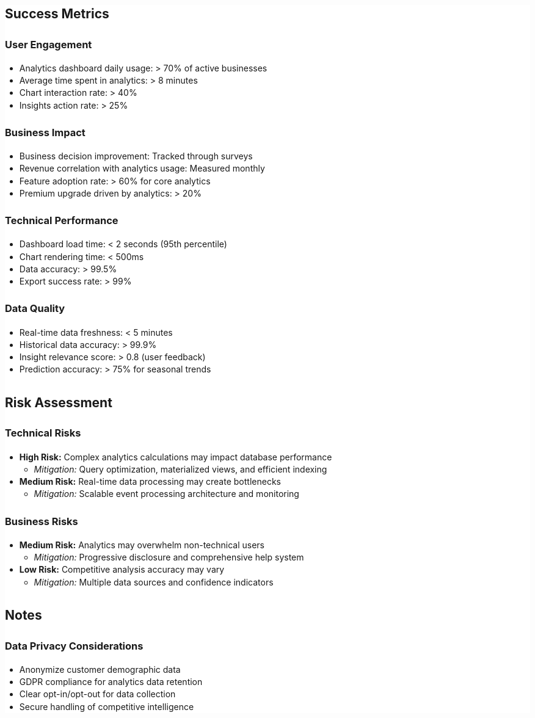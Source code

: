 ## Success Metrics

### User Engagement
- Analytics dashboard daily usage: > 70% of active businesses
- Average time spent in analytics: > 8 minutes
- Chart interaction rate: > 40%
- Insights action rate: > 25%

### Business Impact
- Business decision improvement: Tracked through surveys
- Revenue correlation with analytics usage: Measured monthly
- Feature adoption rate: > 60% for core analytics
- Premium upgrade driven by analytics: > 20%

### Technical Performance
- Dashboard load time: < 2 seconds (95th percentile)
- Chart rendering time: < 500ms
- Data accuracy: > 99.5%
- Export success rate: > 99%

### Data Quality
- Real-time data freshness: < 5 minutes
- Historical data accuracy: > 99.9%
- Insight relevance score: > 0.8 (user feedback)
- Prediction accuracy: > 75% for seasonal trends

## Risk Assessment

### Technical Risks
- **High Risk:** Complex analytics calculations may impact database performance
  - *Mitigation:* Query optimization, materialized views, and efficient indexing
- **Medium Risk:** Real-time data processing may create bottlenecks
  - *Mitigation:* Scalable event processing architecture and monitoring

### Business Risks
- **Medium Risk:** Analytics may overwhelm non-technical users
  - *Mitigation:* Progressive disclosure and comprehensive help system
- **Low Risk:** Competitive analysis accuracy may vary
  - *Mitigation:* Multiple data sources and confidence indicators

## Notes

### Data Privacy Considerations
- Anonymize customer demographic data
- GDPR compliance for analytics data retention
- Clear opt-in/opt-out for data collection
- Secure handling of competitive intelligence

